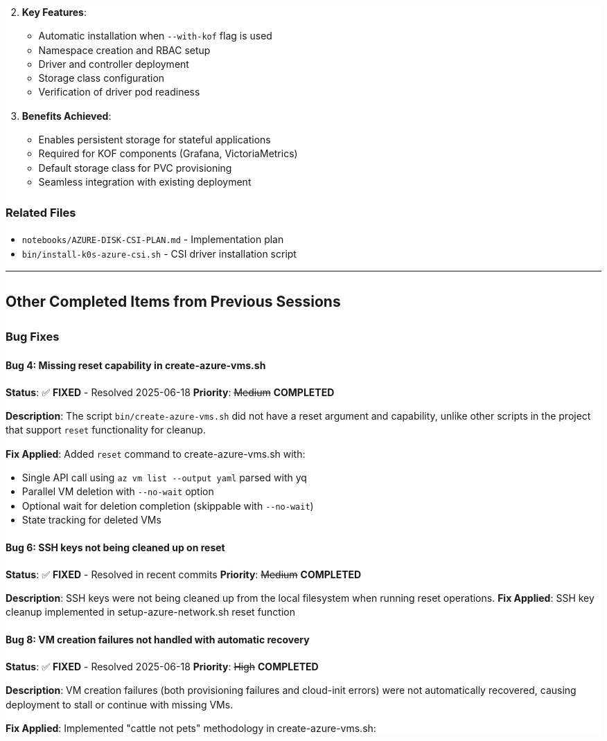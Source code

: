 2. **Key Features**:
   - Automatic installation when `--with-kof` flag is used
   - Namespace creation and RBAC setup
   - Driver and controller deployment
   - Storage class configuration
   - Verification of driver pod readiness

3. **Benefits Achieved**:
   - Enables persistent storage for stateful applications
   - Required for KOF components (Grafana, VictoriaMetrics)
   - Default storage class for PVC provisioning
   - Seamless integration with existing deployment

### Related Files
- `notebooks/AZURE-DISK-CSI-PLAN.md` - Implementation plan
- `bin/install-k0s-azure-csi.sh` - CSI driver installation script

---

## Other Completed Items from Previous Sessions

### Bug Fixes

#### Bug 4: Missing reset capability in create-azure-vms.sh
**Status**: ✅ **FIXED** - Resolved 2025-06-18
**Priority**: ~~Medium~~ **COMPLETED**

**Description**: The script `bin/create-azure-vms.sh` did not have a reset argument and capability, unlike other scripts in the project that support `reset` functionality for cleanup.

**Fix Applied**: Added `reset` command to create-azure-vms.sh with:
- Single API call using `az vm list --output yaml` parsed with yq
- Parallel VM deletion with `--no-wait` option
- Optional wait for deletion completion (skippable with `--no-wait`)
- State tracking for deleted VMs

#### Bug 6: SSH keys not being cleaned up on reset
**Status**: ✅ **FIXED** - Resolved in recent commits
**Priority**: ~~Medium~~ **COMPLETED**

**Description**: SSH keys were not being cleaned up from the local filesystem when running reset operations.
**Fix Applied**: SSH key cleanup implemented in setup-azure-network.sh reset function

#### Bug 8: VM creation failures not handled with automatic recovery
**Status**: ✅ **FIXED** - Resolved 2025-06-18
**Priority**: ~~High~~ **COMPLETED**

**Description**: VM creation failures (both provisioning failures and cloud-init errors) were not automatically recovered, causing deployment to stall or continue with missing VMs.

**Fix Applied**: Implemented "cattle not pets" methodology in create-azure-vms.sh:
